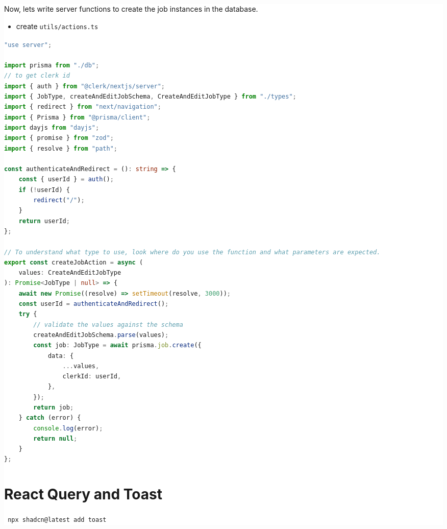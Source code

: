 Now, lets write server functions to create the job instances in the database.

- create `utils/actions.ts`

```ts
"use server";

import prisma from "./db";
// to get clerk id
import { auth } from "@clerk/nextjs/server";
import { JobType, createAndEditJobSchema, CreateAndEditJobType } from "./types";
import { redirect } from "next/navigation";
import { Prisma } from "@prisma/client";
import dayjs from "dayjs";
import { promise } from "zod";
import { resolve } from "path";

const authenticateAndRedirect = (): string => {
	const { userId } = auth();
	if (!userId) {
		redirect("/");
	}
	return userId;
};

// To understand what type to use, look where do you use the function and what parameters are expected.
export const createJobAction = async (
	values: CreateAndEditJobType
): Promise<JobType | null> => {
	await new Promise((resolve) => setTimeout(resolve, 3000));
	const userId = authenticateAndRedirect();
	try {
		// validate the values against the schema
		createAndEditJobSchema.parse(values);
		const job: JobType = await prisma.job.create({
			data: {
				...values,
				clerkId: userId,
			},
		});
		return job;
	} catch (error) {
		console.log(error);
		return null;
	}
};
```

# React Query and Toast

```sh
 npx shadcn@latest add toast
```
